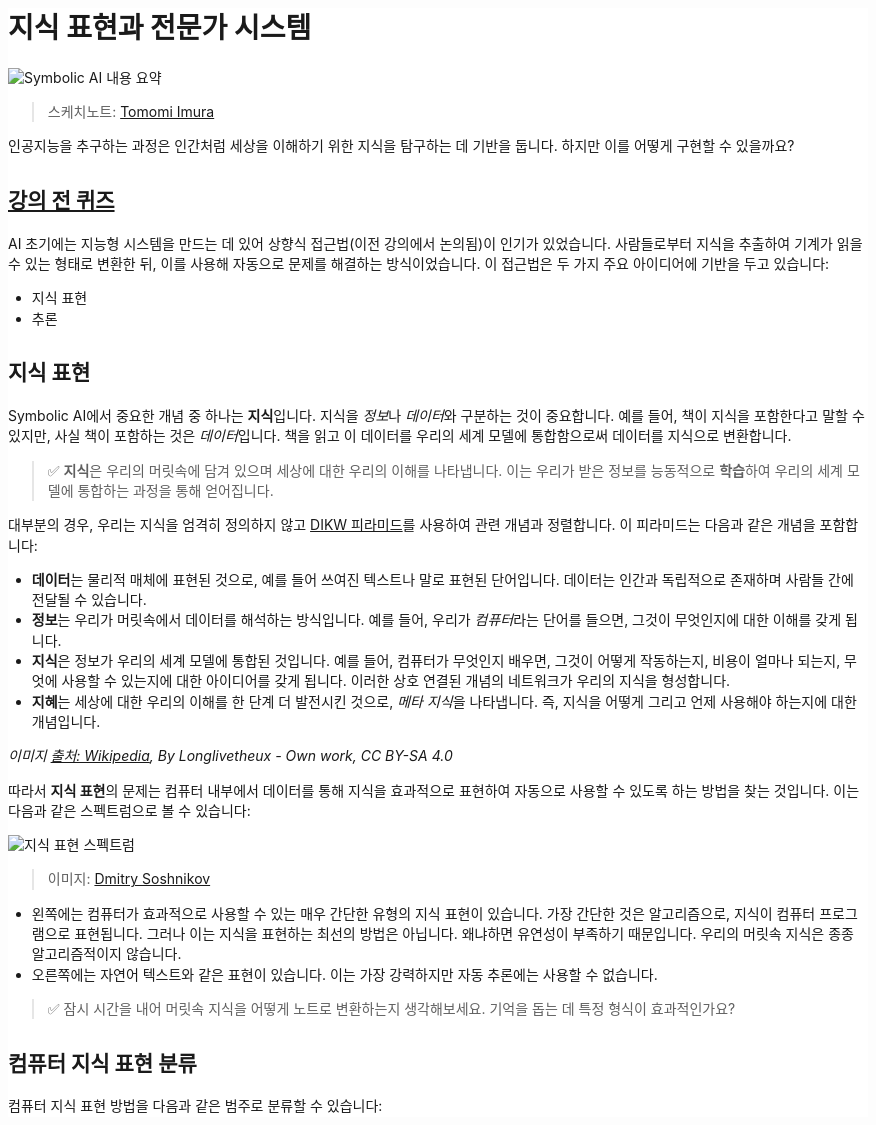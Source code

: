 
# 지식 표현과 전문가 시스템

![Symbolic AI 내용 요약](../../../../translated_images/ai-symbolic.715a30cb610411a6964d2e2f23f24364cb338a07cb4844c1f97084d366e586c3.ko.png)

> 스케치노트: [Tomomi Imura](https://twitter.com/girlie_mac)

인공지능을 추구하는 과정은 인간처럼 세상을 이해하기 위한 지식을 탐구하는 데 기반을 둡니다. 하지만 이를 어떻게 구현할 수 있을까요?

## [강의 전 퀴즈](https://red-field-0a6ddfd03.1.azurestaticapps.net/quiz/102)

AI 초기에는 지능형 시스템을 만드는 데 있어 상향식 접근법(이전 강의에서 논의됨)이 인기가 있었습니다. 사람들로부터 지식을 추출하여 기계가 읽을 수 있는 형태로 변환한 뒤, 이를 사용해 자동으로 문제를 해결하는 방식이었습니다. 이 접근법은 두 가지 주요 아이디어에 기반을 두고 있습니다:

* 지식 표현
* 추론

## 지식 표현

Symbolic AI에서 중요한 개념 중 하나는 **지식**입니다. 지식을 *정보*나 *데이터*와 구분하는 것이 중요합니다. 예를 들어, 책이 지식을 포함한다고 말할 수 있지만, 사실 책이 포함하는 것은 *데이터*입니다. 책을 읽고 이 데이터를 우리의 세계 모델에 통합함으로써 데이터를 지식으로 변환합니다.

> ✅ **지식**은 우리의 머릿속에 담겨 있으며 세상에 대한 우리의 이해를 나타냅니다. 이는 우리가 받은 정보를 능동적으로 **학습**하여 우리의 세계 모델에 통합하는 과정을 통해 얻어집니다.

대부분의 경우, 우리는 지식을 엄격히 정의하지 않고 [DIKW 피라미드](https://en.wikipedia.org/wiki/DIKW_pyramid)를 사용하여 관련 개념과 정렬합니다. 이 피라미드는 다음과 같은 개념을 포함합니다:

* **데이터**는 물리적 매체에 표현된 것으로, 예를 들어 쓰여진 텍스트나 말로 표현된 단어입니다. 데이터는 인간과 독립적으로 존재하며 사람들 간에 전달될 수 있습니다.
* **정보**는 우리가 머릿속에서 데이터를 해석하는 방식입니다. 예를 들어, 우리가 *컴퓨터*라는 단어를 들으면, 그것이 무엇인지에 대한 이해를 갖게 됩니다.
* **지식**은 정보가 우리의 세계 모델에 통합된 것입니다. 예를 들어, 컴퓨터가 무엇인지 배우면, 그것이 어떻게 작동하는지, 비용이 얼마나 되는지, 무엇에 사용할 수 있는지에 대한 아이디어를 갖게 됩니다. 이러한 상호 연결된 개념의 네트워크가 우리의 지식을 형성합니다.
* **지혜**는 세상에 대한 우리의 이해를 한 단계 더 발전시킨 것으로, *메타 지식*을 나타냅니다. 즉, 지식을 어떻게 그리고 언제 사용해야 하는지에 대한 개념입니다.

*이미지 [출처: Wikipedia](https://commons.wikimedia.org/w/index.php?curid=37705247), By Longlivetheux - Own work, CC BY-SA 4.0*

따라서 **지식 표현**의 문제는 컴퓨터 내부에서 데이터를 통해 지식을 효과적으로 표현하여 자동으로 사용할 수 있도록 하는 방법을 찾는 것입니다. 이는 다음과 같은 스펙트럼으로 볼 수 있습니다:

![지식 표현 스펙트럼](../../../../translated_images/knowledge-spectrum.b60df631852c0217e941485b79c9eee40ebd574f15f18609cec5758fcb384bf3.ko.png)

> 이미지: [Dmitry Soshnikov](http://soshnikov.com)

* 왼쪽에는 컴퓨터가 효과적으로 사용할 수 있는 매우 간단한 유형의 지식 표현이 있습니다. 가장 간단한 것은 알고리즘으로, 지식이 컴퓨터 프로그램으로 표현됩니다. 그러나 이는 지식을 표현하는 최선의 방법은 아닙니다. 왜냐하면 유연성이 부족하기 때문입니다. 우리의 머릿속 지식은 종종 알고리즘적이지 않습니다.
* 오른쪽에는 자연어 텍스트와 같은 표현이 있습니다. 이는 가장 강력하지만 자동 추론에는 사용할 수 없습니다.

> ✅ 잠시 시간을 내어 머릿속 지식을 어떻게 노트로 변환하는지 생각해보세요. 기억을 돕는 데 특정 형식이 효과적인가요?

## 컴퓨터 지식 표현 분류

컴퓨터 지식 표현 방법을 다음과 같은 범주로 분류할 수 있습니다:
